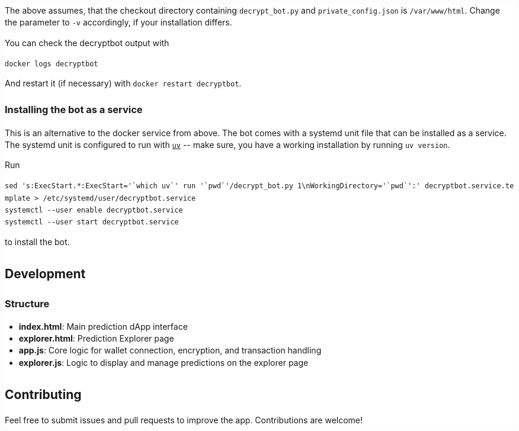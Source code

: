 The above assumes, that the checkout directory containing `decrypt_bot.py` and `private_config.json` is `/var/www/html`.
Change the parameter to `-v` accordingly, if your installation differs.

You can check the decryptbot output with

```
docker logs decryptbot
```

And restart it (if necessary) with `docker restart decryptbot`.

### Installing the bot as a service

This is an alternative to the docker service from above.
The bot comes with a systemd unit file that can be installed as a service. The systemd unit is configured to run with [`uv`](https://docs.astral.sh/uv/getting-started/installation/) -- make sure, you have a working installation by running `uv version`.

Run

```
sed 's:ExecStart.*:ExecStart='`which uv`' run '`pwd`'/decrypt_bot.py 1\nWorkingDirectory='`pwd`':' decryptbot.service.template > /etc/systemd/user/decryptbot.service
systemctl --user enable decryptbot.service
systemctl --user start decryptbot.service
```
to install the bot.


## **Development**

### **Structure**

- **index.html**: Main prediction dApp interface
- **explorer.html**: Prediction Explorer page
- **app.js**: Core logic for wallet connection, encryption, and transaction handling
- **explorer.js**: Logic to display and manage predictions on the explorer page



## **Contributing**

Feel free to submit issues and pull requests to improve the app. Contributions are welcome!

